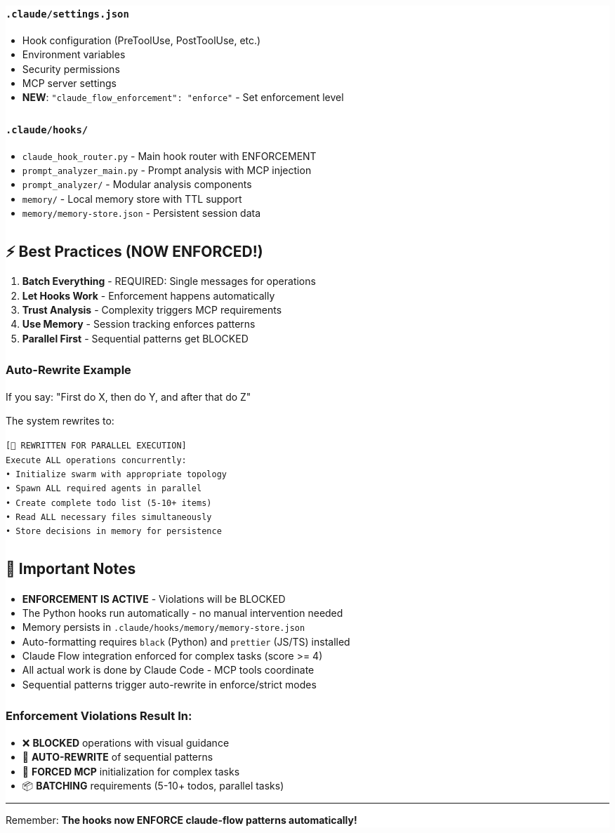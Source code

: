 ### `.claude/settings.json`
- Hook configuration (PreToolUse, PostToolUse, etc.)
- Environment variables
- Security permissions
- MCP server settings
- **NEW**: `"claude_flow_enforcement": "enforce"` - Set enforcement level

### `.claude/hooks/`
- `claude_hook_router.py` - Main hook router with ENFORCEMENT
- `prompt_analyzer_main.py` - Prompt analysis with MCP injection
- `prompt_analyzer/` - Modular analysis components
- `memory/` - Local memory store with TTL support
- `memory/memory-store.json` - Persistent session data

## ⚡ Best Practices (NOW ENFORCED!)

1. **Batch Everything** - REQUIRED: Single messages for operations
2. **Let Hooks Work** - Enforcement happens automatically
3. **Trust Analysis** - Complexity triggers MCP requirements
4. **Use Memory** - Session tracking enforces patterns
5. **Parallel First** - Sequential patterns get BLOCKED

### Auto-Rewrite Example
If you say: "First do X, then do Y, and after that do Z"

The system rewrites to:
```
[🔄 REWRITTEN FOR PARALLEL EXECUTION]
Execute ALL operations concurrently:
• Initialize swarm with appropriate topology
• Spawn ALL required agents in parallel
• Create complete todo list (5-10+ items)
• Read ALL necessary files simultaneously
• Store decisions in memory for persistence
```

## 🚨 Important Notes

- **ENFORCEMENT IS ACTIVE** - Violations will be BLOCKED
- The Python hooks run automatically - no manual intervention needed
- Memory persists in `.claude/hooks/memory/memory-store.json`
- Auto-formatting requires `black` (Python) and `prettier` (JS/TS) installed
- Claude Flow integration enforced for complex tasks (score >= 4)
- All actual work is done by Claude Code - MCP tools coordinate
- Sequential patterns trigger auto-rewrite in enforce/strict modes

### Enforcement Violations Result In:
- ❌ **BLOCKED** operations with visual guidance
- 🔄 **AUTO-REWRITE** of sequential patterns
- 🚀 **FORCED MCP** initialization for complex tasks
- 📦 **BATCHING** requirements (5-10+ todos, parallel tasks)

---

Remember: **The hooks now ENFORCE claude-flow patterns automatically!**